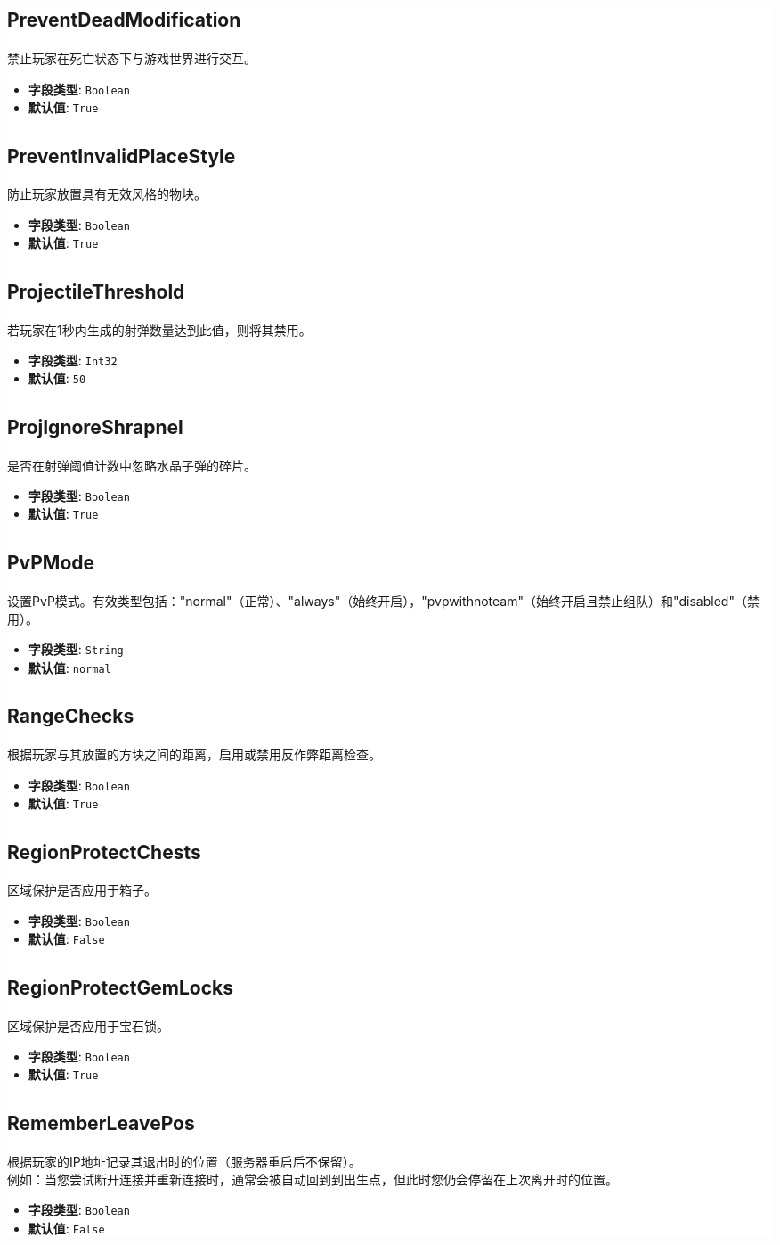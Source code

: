 ## PreventDeadModification  
禁止玩家在死亡状态下与游戏世界进行交互。
* **字段类型**: `Boolean`
* **默认值**: `True`

## PreventInvalidPlaceStyle  
防止玩家放置具有无效风格的物块。
* **字段类型**: `Boolean`
* **默认值**: `True`

## ProjectileThreshold  
若玩家在1秒内生成的射弹数量达到此值，则将其禁用。
* **字段类型**: `Int32`
* **默认值**: `50`

## ProjIgnoreShrapnel  
是否在射弹阈值计数中忽略水晶子弹的碎片。
* **字段类型**: `Boolean`
* **默认值**: `True`

## PvPMode  
设置PvP模式。有效类型包括："normal"（正常）、"always"（始终开启），"pvpwithnoteam"（始终开启且禁止组队）和"disabled"（禁用）。
* **字段类型**: `String`
* **默认值**: `normal`

## RangeChecks  
根据玩家与其放置的方块之间的距离，启用或禁用反作弊距离检查。
* **字段类型**: `Boolean`
* **默认值**: `True`

## RegionProtectChests  
区域保护是否应用于箱子。
* **字段类型**: `Boolean`
* **默认值**: `False`

## RegionProtectGemLocks  
区域保护是否应用于宝石锁。
* **字段类型**: `Boolean`
* **默认值**: `True`

## RememberLeavePos  
根据玩家的IP地址记录其退出时的位置（服务器重启后不保留）。  
例如：当您尝试断开连接并重新连接时，通常会被自动回到到出生点，但此时您仍会停留在上次离开时的位置。
* **字段类型**: `Boolean`
* **默认值**: `False`
